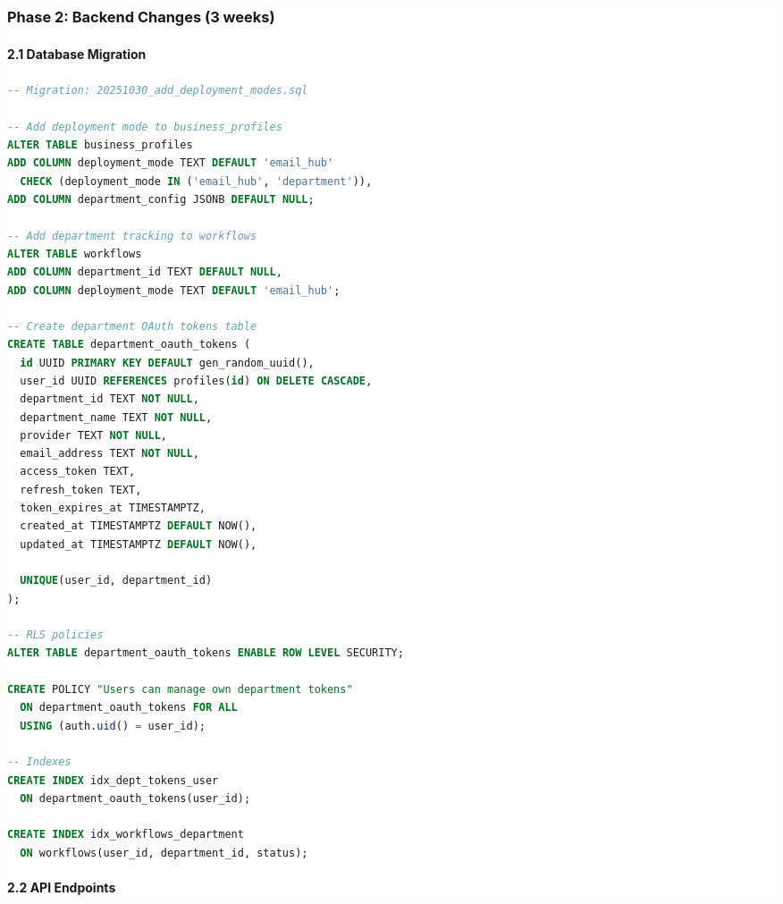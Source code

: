 
### **Phase 2: Backend Changes** (3 weeks)

#### **2.1 Database Migration**

```sql
-- Migration: 20251030_add_deployment_modes.sql

-- Add deployment mode to business_profiles
ALTER TABLE business_profiles 
ADD COLUMN deployment_mode TEXT DEFAULT 'email_hub' 
  CHECK (deployment_mode IN ('email_hub', 'department')),
ADD COLUMN department_config JSONB DEFAULT NULL;

-- Add department tracking to workflows
ALTER TABLE workflows
ADD COLUMN department_id TEXT DEFAULT NULL,
ADD COLUMN deployment_mode TEXT DEFAULT 'email_hub';

-- Create department OAuth tokens table
CREATE TABLE department_oauth_tokens (
  id UUID PRIMARY KEY DEFAULT gen_random_uuid(),
  user_id UUID REFERENCES profiles(id) ON DELETE CASCADE,
  department_id TEXT NOT NULL,
  department_name TEXT NOT NULL,
  provider TEXT NOT NULL,
  email_address TEXT NOT NULL,
  access_token TEXT,
  refresh_token TEXT,
  token_expires_at TIMESTAMPTZ,
  created_at TIMESTAMPTZ DEFAULT NOW(),
  updated_at TIMESTAMPTZ DEFAULT NOW(),
  
  UNIQUE(user_id, department_id)
);

-- RLS policies
ALTER TABLE department_oauth_tokens ENABLE ROW LEVEL SECURITY;

CREATE POLICY "Users can manage own department tokens"
  ON department_oauth_tokens FOR ALL
  USING (auth.uid() = user_id);

-- Indexes
CREATE INDEX idx_dept_tokens_user 
  ON department_oauth_tokens(user_id);

CREATE INDEX idx_workflows_department 
  ON workflows(user_id, department_id, status);
```

#### **2.2 API Endpoints**
